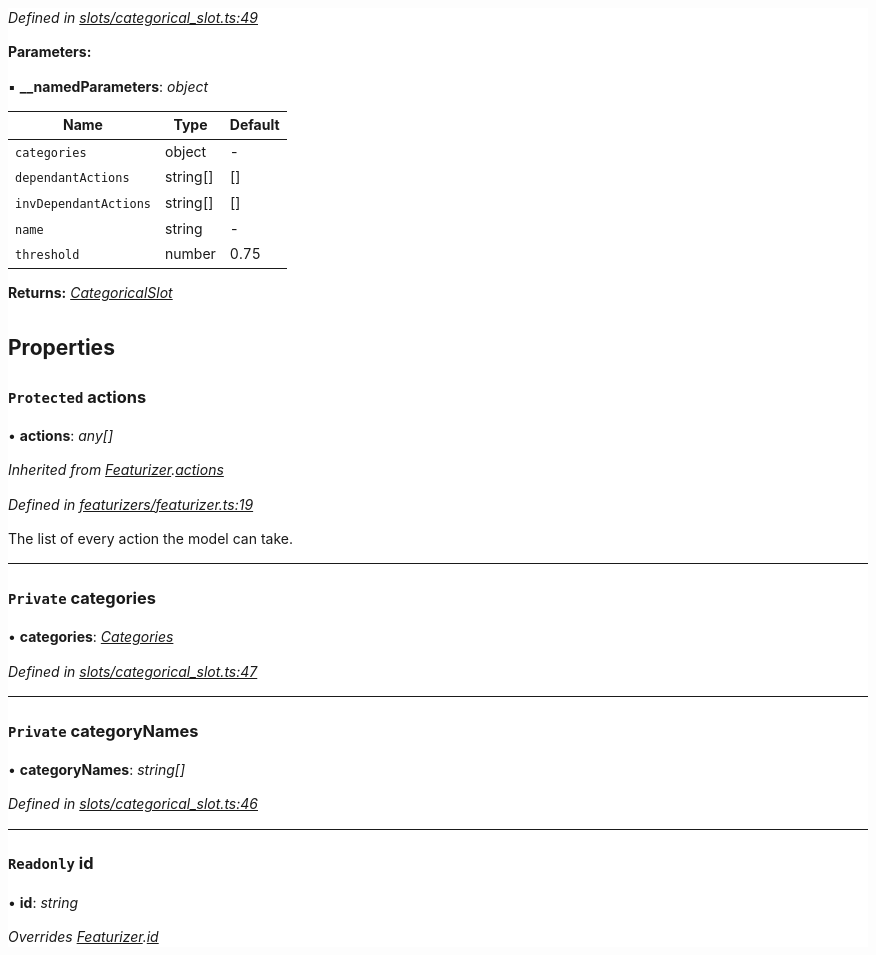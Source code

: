 *Defined in [slots/categorical_slot.ts:49](https://github.com/the-new-sky/Wisty.js/blob/22c0b6f/src/slots/categorical_slot.ts#L49)*

**Parameters:**

▪ **__namedParameters**: *object*

Name | Type | Default |
------ | ------ | ------ |
`categories` | object | - |
`dependantActions` | string[] | [] |
`invDependantActions` | string[] | [] |
`name` | string | - |
`threshold` | number | 0.75 |

**Returns:** *[CategoricalSlot](_slots_categorical_slot_.categoricalslot.md)*

## Properties

### `Protected` actions

• **actions**: *any[]*

*Inherited from [Featurizer](_featurizers_featurizer_.featurizer.md).[actions](_featurizers_featurizer_.featurizer.md#protected-actions)*

*Defined in [featurizers/featurizer.ts:19](https://github.com/the-new-sky/Wisty.js/blob/22c0b6f/src/featurizers/featurizer.ts#L19)*

The list of every action the model can take.

___

### `Private` categories

• **categories**: *[Categories](../modules/_slots_categorical_slot_.md#categories)*

*Defined in [slots/categorical_slot.ts:47](https://github.com/the-new-sky/Wisty.js/blob/22c0b6f/src/slots/categorical_slot.ts#L47)*

___

### `Private` categoryNames

• **categoryNames**: *string[]*

*Defined in [slots/categorical_slot.ts:46](https://github.com/the-new-sky/Wisty.js/blob/22c0b6f/src/slots/categorical_slot.ts#L46)*

___

### `Readonly` id

• **id**: *string*

*Overrides [Featurizer](_featurizers_featurizer_.featurizer.md).[id](_featurizers_featurizer_.featurizer.md#readonly-id)*
